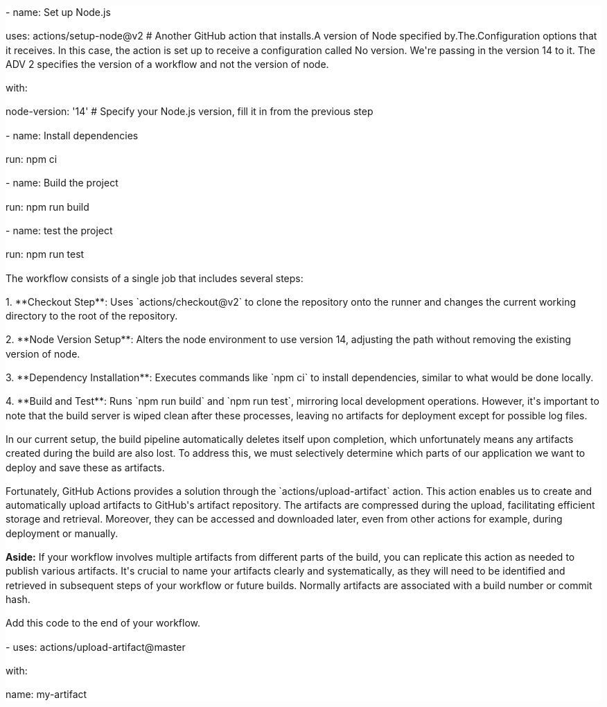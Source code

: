 \- name: Set up Node.js

uses: actions/setup-node@v2 \# Another GitHub action that installs.A version of Node specified by.The.Configuration options that it receives. In this case, the action is set up to receive a configuration called No version. We\'re passing in the version 14 to it. The ADV 2 specifies the version of a workflow and not the version of node.

with:

node-version: \'14\' \# Specify your Node.js version, fill it in from the previous step

\- name: Install dependencies

run: npm ci

\- name: Build the project

run: npm run build

\- name: test the project

run: npm run test

The workflow consists of a single job that includes several steps:

1\. \*\*Checkout Step\*\*: Uses \`actions/checkout@v2\` to clone the repository onto the runner and changes the current working directory to the root of the repository.

2\. \*\*Node Version Setup\*\*: Alters the node environment to use version 14, adjusting the path without removing the existing version of node.

3\. \*\*Dependency Installation\*\*: Executes commands like \`npm ci\` to install dependencies, similar to what would be done locally.

4\. \*\*Build and Test\*\*: Runs \`npm run build\` and \`npm run test\`, mirroring local development operations. However, it\'s important to note that the build server is wiped clean after these processes, leaving no artifacts for deployment except for possible log files.

In our current setup, the build pipeline automatically deletes itself upon completion, which unfortunately means any artifacts created during the build are also lost. To address this, we must selectively determine which parts of our application we want to deploy and save these as artifacts.

Fortunately, GitHub Actions provides a solution through the \`actions/upload-artifact\` action. This action enables us to create and automatically upload artifacts to GitHub's artifact repository. The artifacts are compressed during the upload, facilitating efficient storage and retrieval. Moreover, they can be accessed and downloaded later, even from other actions for example, during deployment or manually.

**Aside:** If your workflow involves multiple artifacts from different parts of the build, you can replicate this action as needed to publish various artifacts. It\'s crucial to name your artifacts clearly and systematically, as they will need to be identified and retrieved in subsequent steps of your workflow or future builds. Normally artifacts are associated with a build number or commit hash.

Add this code to the end of your workflow.

\- uses: actions/upload-artifact@master

with:

name: my-artifact
